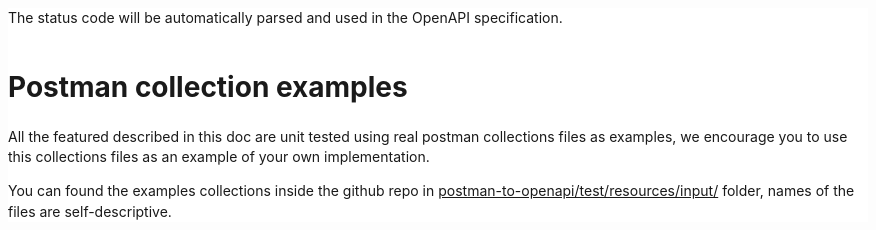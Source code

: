 The status code will be automatically parsed and used in the OpenAPI specification.

</div></div>
<div class="tilted-section"><div markdown="1">

# Postman collection examples

All the featured described in this doc are unit tested using real postman collections files as examples, we encourage you to use this collections files as an example of your own implementation.

You can found the examples collections inside the github repo in [postman-to-openapi/test/resources/input/](https://github.com/joolfe/postman-to-openapi/tree/master/test/resources/input) folder, names of the files are self-descriptive.

</div></div>
